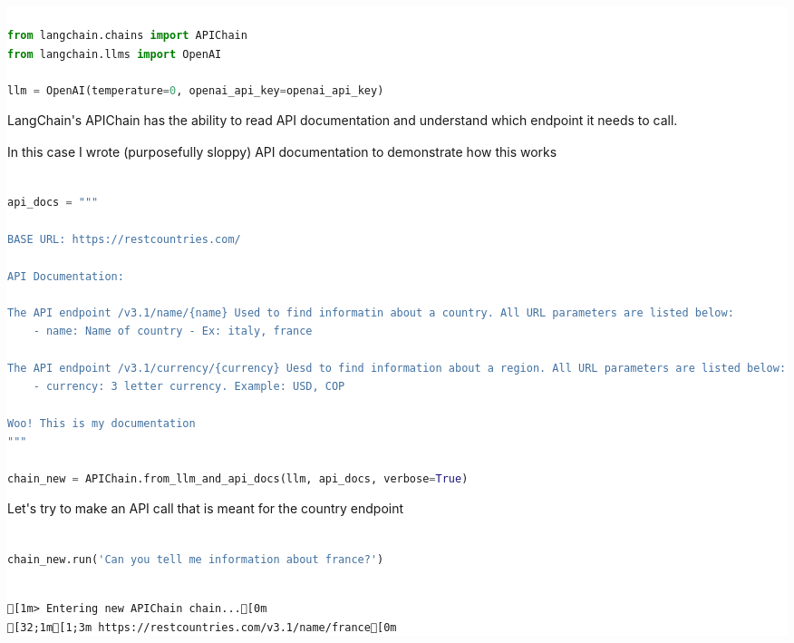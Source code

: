 ```python

from langchain.chains import APIChain
from langchain.llms import OpenAI

llm = OpenAI(temperature=0, openai_api_key=openai_api_key)

```

LangChain's APIChain has the ability to read API documentation and understand which endpoint it needs to call.

In this case I wrote (purposefully sloppy) API documentation to demonstrate how this works

```python

api_docs = """

BASE URL: https://restcountries.com/

API Documentation:

The API endpoint /v3.1/name/{name} Used to find informatin about a country. All URL parameters are listed below:
    - name: Name of country - Ex: italy, france
    
The API endpoint /v3.1/currency/{currency} Uesd to find information about a region. All URL parameters are listed below:
    - currency: 3 letter currency. Example: USD, COP
    
Woo! This is my documentation
"""

chain_new = APIChain.from_llm_and_api_docs(llm, api_docs, verbose=True)

```

Let's try to make an API call that is meant for the country endpoint

```python

chain_new.run('Can you tell me information about france?')

```

```

[1m> Entering new APIChain chain...[0m
[32;1m[1;3m https://restcountries.com/v3.1/name/france[0m
```